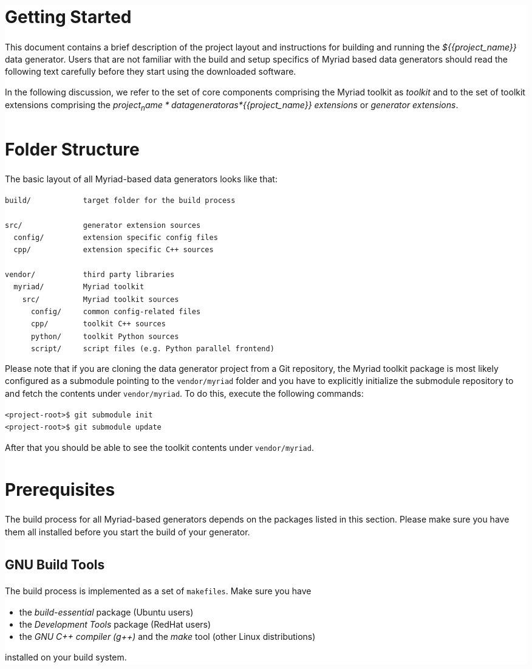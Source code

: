 Getting Started
===================================

This document contains a brief description of the project layout and instructions for building and running the *${{project_name}}* data generator. Users that are not familiar with the build and setup specifics of Myriad based data generators should read the following text carefully before they start using the downloaded software.

In the following discussion, we refer to the set of core components comprising the Myriad toolkit as *toolkit* and to the set of toolkit extensions 
comprising the *${{project_name}}* data generator as *${{project_name}} extensions* or *generator extensions*.

Folder Structure
================

The basic layout of all Myriad-based data generators looks like that:

    build/            target folder for the build process
    
    src/              generator extension sources
      config/         extension specific config files
      cpp/            extension specific C++ sources
    
    vendor/           third party libraries
      myriad/         Myriad toolkit
        src/          Myriad toolkit sources
          config/     common config-related files
          cpp/        toolkit C++ sources
          python/     toolkit Python sources
          script/     script files (e.g. Python parallel frontend)

Please note that if you are cloning the data generator project from a Git repository, the Myriad toolkit package is most likely configured as a submodule pointing to the `vendor/myriad` folder and you have to explicitly initialize the submodule repository to and fetch the contents under `vendor/myriad`. To do this, execute the following commands:

    <project-root>$ git submodule init
    <project-root>$ git submodule update

After that you should be able to see the toolkit contents under `vendor/myriad`.


Prerequisites
=============

The build process for all Myriad-based generators depends on the packages listed in this section. Please make sure you have them all installed before you start the build of your generator.

GNU Build Tools
---------------

The build process is implemented as a set of `makefiles`. Make sure you have 

* the *build-essential* package (Ubuntu users)
* the *Development Tools* package (RedHat users)
* the *GNU C++ compiler (g++)* and the *make* tool (other Linux distributions)

installed on your build system.
